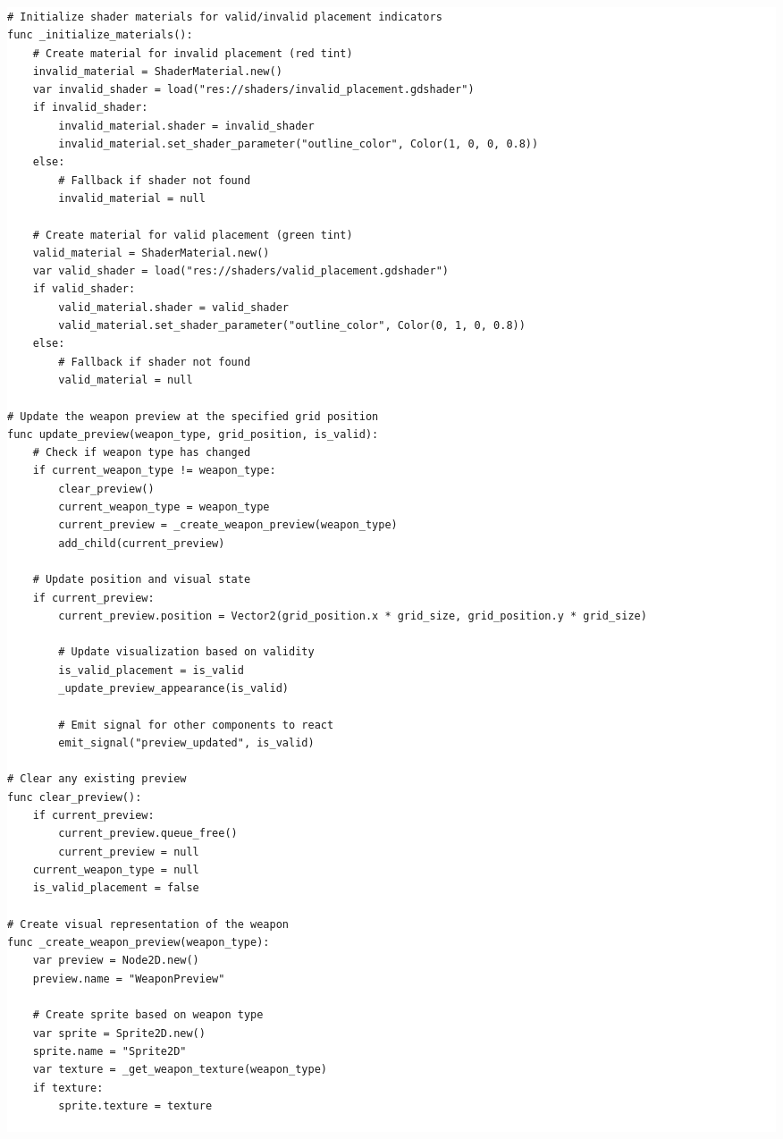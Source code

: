 ```gdscript
# Initialize shader materials for valid/invalid placement indicators
func _initialize_materials():
    # Create material for invalid placement (red tint)
    invalid_material = ShaderMaterial.new()
    var invalid_shader = load("res://shaders/invalid_placement.gdshader")
    if invalid_shader:
        invalid_material.shader = invalid_shader
        invalid_material.set_shader_parameter("outline_color", Color(1, 0, 0, 0.8))
    else:
        # Fallback if shader not found
        invalid_material = null
    
    # Create material for valid placement (green tint)
    valid_material = ShaderMaterial.new()
    var valid_shader = load("res://shaders/valid_placement.gdshader")
    if valid_shader:
        valid_material.shader = valid_shader
        valid_material.set_shader_parameter("outline_color", Color(0, 1, 0, 0.8))
    else:
        # Fallback if shader not found
        valid_material = null

# Update the weapon preview at the specified grid position
func update_preview(weapon_type, grid_position, is_valid):
    # Check if weapon type has changed
    if current_weapon_type != weapon_type:
        clear_preview()
        current_weapon_type = weapon_type
        current_preview = _create_weapon_preview(weapon_type)
        add_child(current_preview)
    
    # Update position and visual state
    if current_preview:
        current_preview.position = Vector2(grid_position.x * grid_size, grid_position.y * grid_size)
        
        # Update visualization based on validity
        is_valid_placement = is_valid
        _update_preview_appearance(is_valid)
        
        # Emit signal for other components to react
        emit_signal("preview_updated", is_valid)

# Clear any existing preview
func clear_preview():
    if current_preview:
        current_preview.queue_free()
        current_preview = null
    current_weapon_type = null
    is_valid_placement = false

# Create visual representation of the weapon
func _create_weapon_preview(weapon_type):
    var preview = Node2D.new()
    preview.name = "WeaponPreview"
    
    # Create sprite based on weapon type
    var sprite = Sprite2D.new()
    sprite.name = "Sprite2D"
    var texture = _get_weapon_texture(weapon_type)
    if texture:
        sprite.texture = texture
    
```